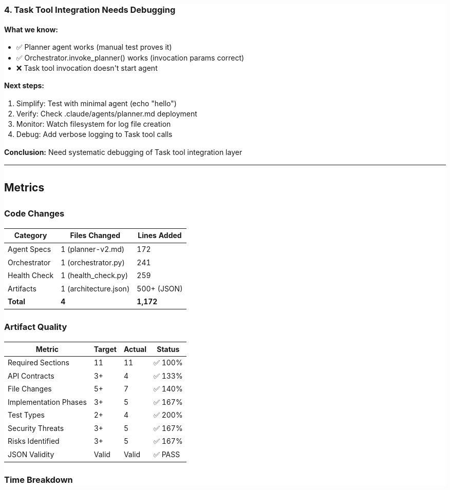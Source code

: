 ### 4. Task Tool Integration Needs Debugging

**What we know:**
- ✅ Planner agent works (manual test proves it)
- ✅ Orchestrator.invoke_planner() works (invocation params correct)
- ❌ Task tool invocation doesn't start agent

**Next steps:**
1. Simplify: Test with minimal agent (echo "hello")
2. Verify: Check .claude/agents/planner.md deployment
3. Monitor: Watch filesystem for log file creation
4. Debug: Add verbose logging to Task tool calls

**Conclusion:** Need systematic debugging of Task tool integration layer

---

## Metrics

### Code Changes

| Category | Files Changed | Lines Added |
|----------|--------------|-------------|
| Agent Specs | 1 (planner-v2.md) | 172 |
| Orchestrator | 1 (orchestrator.py) | 241 |
| Health Check | 1 (health_check.py) | 259 |
| Artifacts | 1 (architecture.json) | 500+ (JSON) |
| **Total** | **4** | **1,172** |

### Artifact Quality

| Metric | Target | Actual | Status |
|--------|--------|--------|--------|
| Required Sections | 11 | 11 | ✅ 100% |
| API Contracts | 3+ | 4 | ✅ 133% |
| File Changes | 5+ | 7 | ✅ 140% |
| Implementation Phases | 3+ | 5 | ✅ 167% |
| Test Types | 2+ | 4 | ✅ 200% |
| Security Threats | 3+ | 5 | ✅ 167% |
| Risks Identified | 3+ | 5 | ✅ 167% |
| JSON Validity | Valid | Valid | ✅ PASS |

### Time Breakdown
